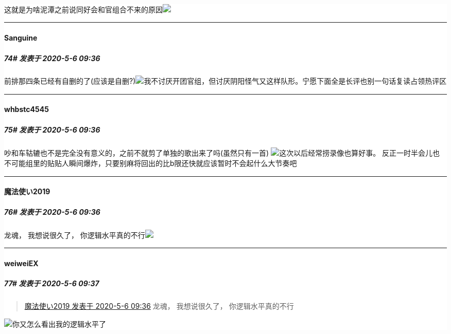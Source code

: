 这就是为啥泥潭之前说同好会和官组合不来的原因<img src="https://static.saraba1st.com/image/smiley/face2017/067.png" referrerpolicy="no-referrer">







*****

####  Sanguine  
##### 74#       发表于 2020-5-6 09:36




前排那四条已经有自删的了(应该是自删?)<img src="https://static.saraba1st.com/image/smiley/face2017/025.png" referrerpolicy="no-referrer">我不讨厌开团官组，但讨厌阴阳怪气又这样队形。宁愿下面全是长评也别一句话复读占领热评区







*****

####  whbstc4545  
##### 75#       发表于 2020-5-6 09:36




吵和车轱辘也不是完全没有意义的，之前不就剪了单独的歌出来了吗(虽然只有一首) <img src="https://static.saraba1st.com/image/smiley/face2017/067.png" referrerpolicy="no-referrer">这次以后经常捞录像也算好事。
反正一时半会儿也不可能组里的贴贴人瞬间爆炸，只要别麻将回出的比b限还快就应该暂时不会起什么大节奏吧







*****

####  魔法使い2019  
##### 76#       发表于 2020-5-6 09:36




龙魂， 我想说很久了， 你逻辑水平真的不行<img src="https://static.saraba1st.com/image/smiley/face2017/065.png" referrerpolicy="no-referrer">







*****

####  weiweiEX  
##### 77#       发表于 2020-5-6 09:37



<blockquote><a href="httphttps://bbs.saraba1st.com/2b/forum.php?mod=redirect&amp;goto=findpost&amp;pid=47317502&amp;ptid=1932768" target="_blank">魔法使い2019 发表于 2020-5-6 09:36</a>
龙魂， 我想说很久了， 你逻辑水平真的不行</blockquote>
<img src="https://static.saraba1st.com/image/smiley/face2017/067.png" referrerpolicy="no-referrer">你又怎么看出我的逻辑水平了
